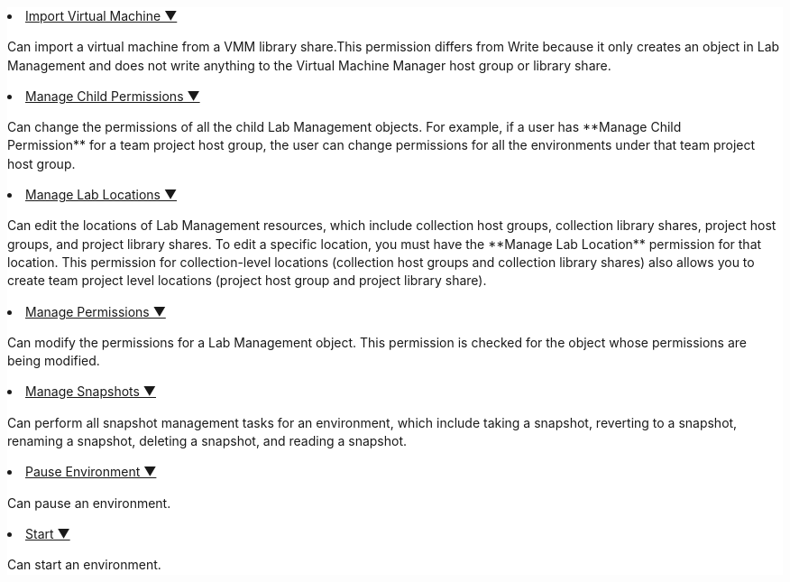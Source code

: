 
<li style="margin-bottom:2px"><a data-toggle="collapse" href="#lm-import-vm-permissions">Import Virtual Machine  &#x25BC;</a>
<div class="collapse" id="lm-import-vm-permissions">
<p>Can import a virtual machine from a VMM library share.This permission differs from Write because it only creates an object in Lab Management and does not write anything to the Virtual Machine Manager host group or library share. </p>
</div>
</li>

<li style="margin-bottom:2px"><a data-toggle="collapse" href="#lm-manage-child-permissions-permission">Manage Child Permissions  &#x25BC;</a>
<div class="collapse" id="lm-manage-child-permissions-permission">
<p>Can change the permissions of all the child Lab Management objects. For example, if a user has **Manage Child Permission** for a team project host group, the user can change permissions for all the environments under that team project host group.</p>
</div>
</li>

<li style="margin-bottom:2px"><a data-toggle="collapse" href="#lm-manage-lab-locations-permissions">Manage Lab Locations  &#x25BC;</a>
<div class="collapse" id="lm-manage-lab-locations-permissions">
<p>Can edit the locations of Lab Management resources, which include collection host groups, collection library shares, project host groups, and project library shares. To edit a specific location, you must have the **Manage Lab Location** permission for that location. This permission for collection-level locations (collection host groups and collection library shares) also allows you to create team project level locations (project host group and project library share).</p>
</div>
</li>

<li style="margin-bottom:2px"><a data-toggle="collapse" href="#lm-manage-permissions">Manage Permissions  &#x25BC;</a>
<div class="collapse" id="lm-manage-permissions">
<p>Can modify the permissions for a Lab Management object. This permission is checked for the object whose permissions are being modified.</p>
</div>
</li>

<li style="margin-bottom:2px"><a data-toggle="collapse" href="#lm-manage-snapshots-permissions">Manage Snapshots  &#x25BC;</a>
<div class="collapse" id="lm-manage-snapshots-permissions">
<p>Can perform all snapshot management tasks for an environment, which include taking a snapshot, reverting to a snapshot, renaming a snapshot, deleting a snapshot, and reading a snapshot.</p>
</div>
</li>

<li style="margin-bottom:2px"><a data-toggle="collapse" href="#lm-pause-permissions">Pause Environment  &#x25BC;</a>
<div class="collapse" id="lm-pause-permissions">
<p>Can pause an environment.</p>
</div>
</li>

<li style="margin-bottom:2px"><a data-toggle="collapse" href="#lm-start-permissions">Start  &#x25BC;</a>
<div class="collapse" id="lm-start-permissions">
<p>Can start an environment.</p>
</div>
</li>
